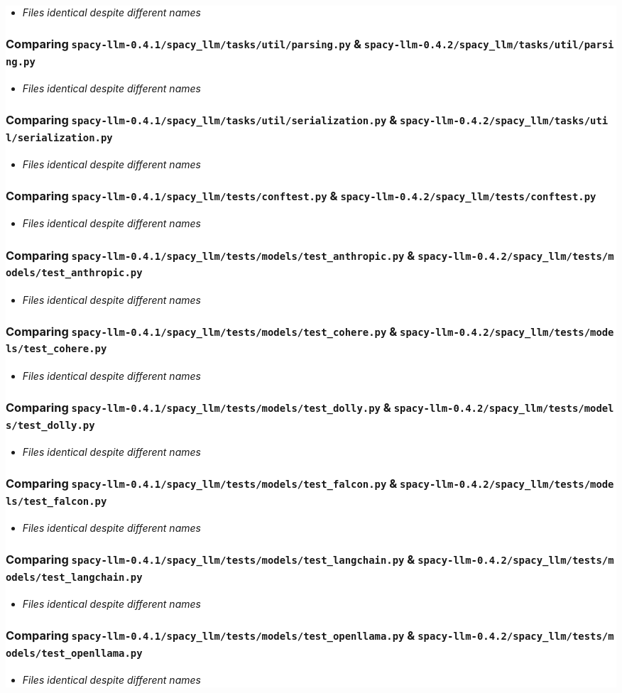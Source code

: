  * *Files identical despite different names*

### Comparing `spacy-llm-0.4.1/spacy_llm/tasks/util/parsing.py` & `spacy-llm-0.4.2/spacy_llm/tasks/util/parsing.py`

 * *Files identical despite different names*

### Comparing `spacy-llm-0.4.1/spacy_llm/tasks/util/serialization.py` & `spacy-llm-0.4.2/spacy_llm/tasks/util/serialization.py`

 * *Files identical despite different names*

### Comparing `spacy-llm-0.4.1/spacy_llm/tests/conftest.py` & `spacy-llm-0.4.2/spacy_llm/tests/conftest.py`

 * *Files identical despite different names*

### Comparing `spacy-llm-0.4.1/spacy_llm/tests/models/test_anthropic.py` & `spacy-llm-0.4.2/spacy_llm/tests/models/test_anthropic.py`

 * *Files identical despite different names*

### Comparing `spacy-llm-0.4.1/spacy_llm/tests/models/test_cohere.py` & `spacy-llm-0.4.2/spacy_llm/tests/models/test_cohere.py`

 * *Files identical despite different names*

### Comparing `spacy-llm-0.4.1/spacy_llm/tests/models/test_dolly.py` & `spacy-llm-0.4.2/spacy_llm/tests/models/test_dolly.py`

 * *Files identical despite different names*

### Comparing `spacy-llm-0.4.1/spacy_llm/tests/models/test_falcon.py` & `spacy-llm-0.4.2/spacy_llm/tests/models/test_falcon.py`

 * *Files identical despite different names*

### Comparing `spacy-llm-0.4.1/spacy_llm/tests/models/test_langchain.py` & `spacy-llm-0.4.2/spacy_llm/tests/models/test_langchain.py`

 * *Files identical despite different names*

### Comparing `spacy-llm-0.4.1/spacy_llm/tests/models/test_openllama.py` & `spacy-llm-0.4.2/spacy_llm/tests/models/test_openllama.py`

 * *Files identical despite different names*

